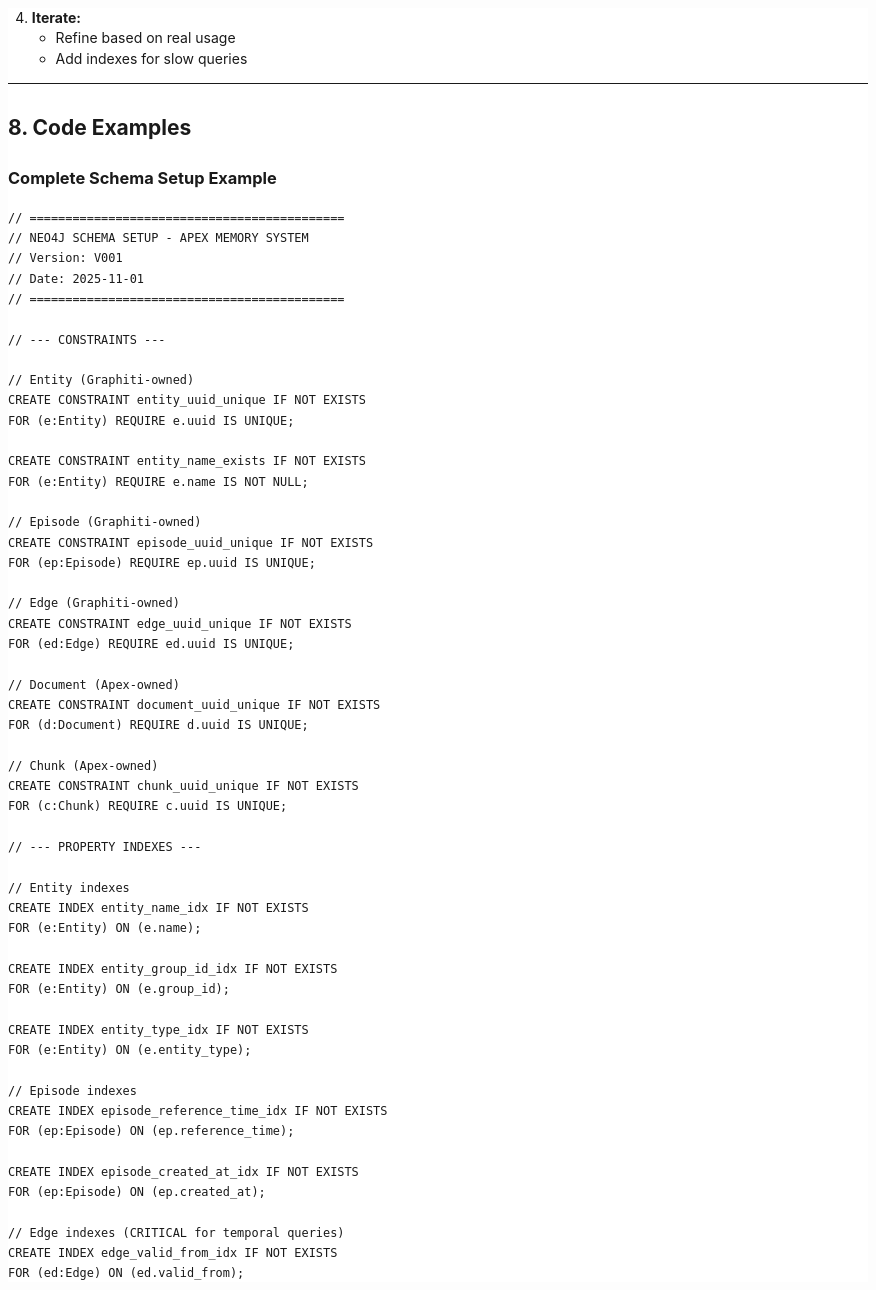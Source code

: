 4. **Iterate:**
   - Refine based on real usage
   - Add indexes for slow queries

---

## 8. Code Examples

### Complete Schema Setup Example

```cypher
// ============================================
// NEO4J SCHEMA SETUP - APEX MEMORY SYSTEM
// Version: V001
// Date: 2025-11-01
// ============================================

// --- CONSTRAINTS ---

// Entity (Graphiti-owned)
CREATE CONSTRAINT entity_uuid_unique IF NOT EXISTS
FOR (e:Entity) REQUIRE e.uuid IS UNIQUE;

CREATE CONSTRAINT entity_name_exists IF NOT EXISTS
FOR (e:Entity) REQUIRE e.name IS NOT NULL;

// Episode (Graphiti-owned)
CREATE CONSTRAINT episode_uuid_unique IF NOT EXISTS
FOR (ep:Episode) REQUIRE ep.uuid IS UNIQUE;

// Edge (Graphiti-owned)
CREATE CONSTRAINT edge_uuid_unique IF NOT EXISTS
FOR (ed:Edge) REQUIRE ed.uuid IS UNIQUE;

// Document (Apex-owned)
CREATE CONSTRAINT document_uuid_unique IF NOT EXISTS
FOR (d:Document) REQUIRE d.uuid IS UNIQUE;

// Chunk (Apex-owned)
CREATE CONSTRAINT chunk_uuid_unique IF NOT EXISTS
FOR (c:Chunk) REQUIRE c.uuid IS UNIQUE;

// --- PROPERTY INDEXES ---

// Entity indexes
CREATE INDEX entity_name_idx IF NOT EXISTS
FOR (e:Entity) ON (e.name);

CREATE INDEX entity_group_id_idx IF NOT EXISTS
FOR (e:Entity) ON (e.group_id);

CREATE INDEX entity_type_idx IF NOT EXISTS
FOR (e:Entity) ON (e.entity_type);

// Episode indexes
CREATE INDEX episode_reference_time_idx IF NOT EXISTS
FOR (ep:Episode) ON (ep.reference_time);

CREATE INDEX episode_created_at_idx IF NOT EXISTS
FOR (ep:Episode) ON (ep.created_at);

// Edge indexes (CRITICAL for temporal queries)
CREATE INDEX edge_valid_from_idx IF NOT EXISTS
FOR (ed:Edge) ON (ed.valid_from);
```